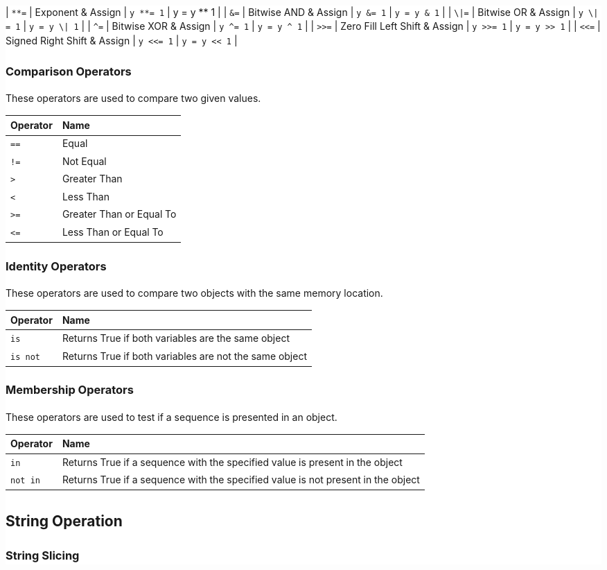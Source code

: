 | `**=` | Exponent & Assign | `y **= 1` | y = y ** 1 |
| `&=` | Bitwise AND & Assign | `y &= 1` | `y = y & 1` |
| `\|=` | Bitwise OR & Assign | `y \|= 1` | `y = y \| 1` |
| `^=` | Bitwise XOR & Assign | `y ^= 1` | `y = y ^ 1` |
| `>>=` | Zero Fill Left Shift & Assign | `y >>= 1` | `y = y >> 1` |
| `<<=` | Signed Right Shift & Assign | `y <<= 1` | `y = y << 1` |

### Comparison Operators

These operators are used to compare two given values.

| **Operator** | **Name** |
| :----------- | :------- |
| `==` | Equal |
| `!=` | Not Equal |
| `>` | Greater Than |
| `<` | Less Than |
| `>=` | Greater Than or Equal To |
| `<=` | Less Than or Equal To |

### Identity Operators

These operators are used to compare two objects with the same memory location.

| **Operator** | **Name** |
| :----------- | :------- |
| `is` | Returns True if both variables are the same object |
| `is not` | Returns True if both variables are not the same object |

### Membership Operators

These operators are used to test if a sequence is presented in an object.

| **Operator** | **Name** |
| :----------- | :------- |
| `in` | Returns True if a sequence with the specified value is present in the object |
| `not in` | Returns True if a sequence with the specified value is not present in the object |

## String Operation

### String Slicing
